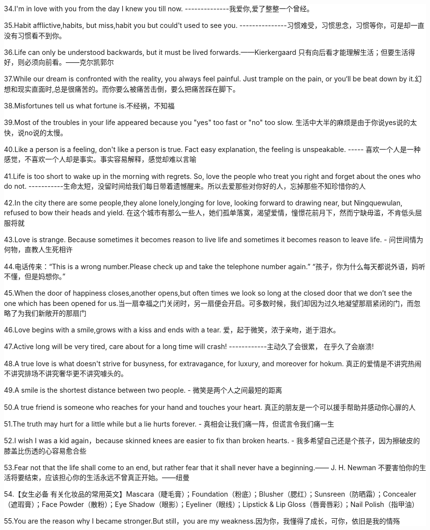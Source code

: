 34.I'm in love with you from the day I knew you till now. --------------我爱你,爱了整整一个曾经。

35.Habit afflictive,habits, but miss,habit you but could't used to see you. ---------------习惯难受，习惯思念，习惯等你，可是却一直没有习惯看不到你。

36.Life can only be understood backwards, but it must be lived forwards.——Kierkergaard 只有向后看才能理解生活；但要生活得好，则必须向前看。——克尔凯郭尔

37.While our dream is confronted with the reality, you always feel painful. Just trample on the pain, or you‘ll be beat down by it.幻想和现实直面时,总是很痛苦的。而你要么被痛苦击倒，要么把痛苦踩在脚下。

38.Misfortunes tell us what fortune is.不经祸，不知福

39.Most of the troubles in your life appeared because you "yes" too fast or "no" too slow. 生活中大半的麻烦是由于你说yes说的太快，说no说的太慢。

40.Like a person is a feeling, don't like a person is true. Fact easy explanation, the feeling is unspeakable. ----- 喜欢一个人是一种感觉，不喜欢一个人却是事实。事实容易解释，感觉却难以言喻

41.Life is too short to wake up in the morning with regrets. So, love the people who treat you right and forget about the ones who do not. -----------生命太短，没留时间给我们每日带着遗憾醒来。所以去爱那些对你好的人，忘掉那些不知珍惜你的人

42.In the city there are some people,they alone lonely,longing for love, looking forward to drawing near, but Ningquewulan, refused to bow their heads and yield. 在这个城市有那么一些人，她们孤单落寞，渴望爱情，憧憬花前月下，然而宁缺毋滥，不肯低头屈服将就

43.Love is strange. Because sometimes it becomes reason to live life and sometimes it becomes reason to leave life. - 问世间情为何物，直教人生死相许

44.电话传来：“This is a wrong number.Please check up and take the telephone number again.” “孩子，你为什么每天都说外语，妈听不懂，但是妈想你。”

45.When the door of happiness closes,another opens,but often times we look so long at the closed door that we don’t see the one which has been opened for us.当一扇幸福之门关闭时，另一扇便会开启。可多数时候，我们却因为过久地凝望那扇紧闭的门，而忽略了为我们新敞开的那扇门

46.Love begins with a smile,grows with a kiss and ends with a tear. 爱，起于微笑，浓于亲吻，逝于泪水。

47.Active long will be very tired, care about for a long time will crash! ------------主动久了会很累， 在乎久了会崩溃!

48.A true love is what doesn't strive for busyness, for extravagance, for luxury, and moreover for hokum. 真正的爱情是不讲究热闹不讲究排场不讲究奢华更不讲究噱头的。

49.A smile is the shortest distance between two people. - 微笑是两个人之间最短的距离

50.A true friend is someone who reaches for your hand and touches your heart. 
真正的朋友是一个可以援手帮助并感动你心扉的人

51.The truth may hurt for a little while but a lie hurts forever. - 真相会让我们痛一阵，但谎言令我们痛一生

52.I wish I was a kid again，because skinned knees are easier to fix than broken hearts. - 我多希望自己还是个孩子，因为擦破皮的膝盖比伤透的心容易愈合些

53.Fear not that the life shall come to an end, but rather fear that it shall never have a beginning.—— J. H. Newman 不要害怕你的生活将要结束，应该担心你的生活永远不曾真正开始。——纽曼

54.【女生必备 有关化妆品的常用英文】Mascara（睫毛膏）；Foundation（粉底）；Blusher（腮红）；Sunsreen（防晒霜）；Concealer（遮瑕膏）；Face Powder（散粉）；Eye Shadow（眼影）；Eyeliner（眼线）；Lipstick & Lip Gloss（唇膏唇彩）；Nail Polish（指甲油）

55.You are the reason why I became stronger.But still，you are my weakness.因为你，我懂得了成长，可你，依旧是我的情殇
